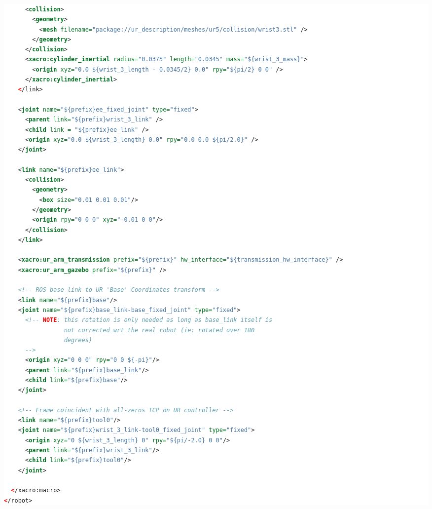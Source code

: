 ```xml
      <collision>
        <geometry>
          <mesh filename="package://ur_description/meshes/ur5/collision/wrist3.stl" />
        </geometry>
      </collision>
      <xacro:cylinder_inertial radius="0.0375" length="0.0345" mass="${wrist_3_mass}">
        <origin xyz="0.0 ${wrist_3_length - 0.0345/2} 0.0" rpy="${pi/2} 0 0" />
      </xacro:cylinder_inertial>
    </link>
    
    <joint name="${prefix}ee_fixed_joint" type="fixed">
      <parent link="${prefix}wrist_3_link" />
      <child link = "${prefix}ee_link" />
      <origin xyz="0.0 ${wrist_3_length} 0.0" rpy="0.0 0.0 ${pi/2.0}" />
    </joint>
    
    <link name="${prefix}ee_link">
      <collision>
        <geometry>
          <box size="0.01 0.01 0.01"/>
        </geometry>
        <origin rpy="0 0 0" xyz="-0.01 0 0"/>
      </collision>
    </link>
    
    <xacro:ur_arm_transmission prefix="${prefix}" hw_interface="${transmission_hw_interface}" />
    <xacro:ur_arm_gazebo prefix="${prefix}" />
    
    <!-- ROS base_link to UR 'Base' Coordinates transform -->
    <link name="${prefix}base"/>
    <joint name="${prefix}base_link-base_fixed_joint" type="fixed">
      <!-- NOTE: this rotation is only needed as long as base_link itself is
                 not corrected wrt the real robot (ie: rotated over 180
                 degrees)
      -->
      <origin xyz="0 0 0" rpy="0 0 ${-pi}"/>
      <parent link="${prefix}base_link"/>
      <child link="${prefix}base"/>
    </joint>
    
    <!-- Frame coincident with all-zeros TCP on UR controller -->
    <link name="${prefix}tool0"/>
    <joint name="${prefix}wrist_3_link-tool0_fixed_joint" type="fixed">
      <origin xyz="0 ${wrist_3_length} 0" rpy="${pi/-2.0} 0 0"/>
      <parent link="${prefix}wrist_3_link"/>
      <child link="${prefix}tool0"/>
    </joint>

  </xacro:macro>
</robot>
```
